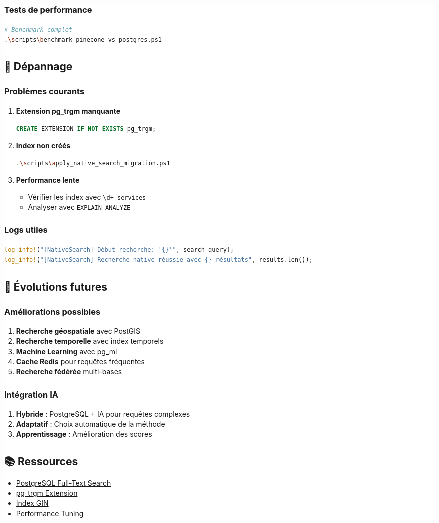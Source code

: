 ### Tests de performance

```bash
# Benchmark complet
.\scripts\benchmark_pinecone_vs_postgres.ps1
```

## 🐛 Dépannage

### Problèmes courants

1. **Extension pg_trgm manquante**
   ```sql
   CREATE EXTENSION IF NOT EXISTS pg_trgm;
   ```

2. **Index non créés**
   ```bash
   .\scripts\apply_native_search_migration.ps1
   ```

3. **Performance lente**
   - Vérifier les index avec `\d+ services`
   - Analyser avec `EXPLAIN ANALYZE`

### Logs utiles

```rust
log_info!("[NativeSearch] Début recherche: '{}'", search_query);
log_info!("[NativeSearch] Recherche native réussie avec {} résultats", results.len());
```

## 🔮 Évolutions futures

### Améliorations possibles

1. **Recherche géospatiale** avec PostGIS
2. **Recherche temporelle** avec index temporels
3. **Machine Learning** avec pg_ml
4. **Cache Redis** pour requêtes fréquentes
5. **Recherche fédérée** multi-bases

### Intégration IA

1. **Hybride** : PostgreSQL + IA pour requêtes complexes
2. **Adaptatif** : Choix automatique de la méthode
3. **Apprentissage** : Amélioration des scores

## 📚 Ressources

- [PostgreSQL Full-Text Search](https://www.postgresql.org/docs/current/textsearch.html)
- [pg_trgm Extension](https://www.postgresql.org/docs/current/pgtrgm.html)
- [Index GIN](https://www.postgresql.org/docs/current/gin.html)
- [Performance Tuning](https://www.postgresql.org/docs/current/performance.html)
